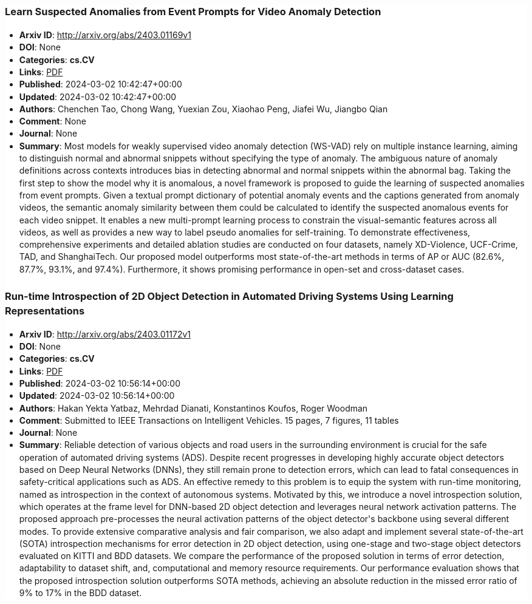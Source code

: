

### Learn Suspected Anomalies from Event Prompts for Video Anomaly Detection
- **Arxiv ID**: http://arxiv.org/abs/2403.01169v1
- **DOI**: None
- **Categories**: **cs.CV**
- **Links**: [PDF](http://arxiv.org/pdf/2403.01169v1)
- **Published**: 2024-03-02 10:42:47+00:00
- **Updated**: 2024-03-02 10:42:47+00:00
- **Authors**: Chenchen Tao, Chong Wang, Yuexian Zou, Xiaohao Peng, Jiafei Wu, Jiangbo Qian
- **Comment**: None
- **Journal**: None
- **Summary**: Most models for weakly supervised video anomaly detection (WS-VAD) rely on multiple instance learning, aiming to distinguish normal and abnormal snippets without specifying the type of anomaly. The ambiguous nature of anomaly definitions across contexts introduces bias in detecting abnormal and normal snippets within the abnormal bag. Taking the first step to show the model why it is anomalous, a novel framework is proposed to guide the learning of suspected anomalies from event prompts. Given a textual prompt dictionary of potential anomaly events and the captions generated from anomaly videos, the semantic anomaly similarity between them could be calculated to identify the suspected anomalous events for each video snippet. It enables a new multi-prompt learning process to constrain the visual-semantic features across all videos, as well as provides a new way to label pseudo anomalies for self-training. To demonstrate effectiveness, comprehensive experiments and detailed ablation studies are conducted on four datasets, namely XD-Violence, UCF-Crime, TAD, and ShanghaiTech. Our proposed model outperforms most state-of-the-art methods in terms of AP or AUC (82.6\%, 87.7\%, 93.1\%, and 97.4\%). Furthermore, it shows promising performance in open-set and cross-dataset cases.



### Run-time Introspection of 2D Object Detection in Automated Driving Systems Using Learning Representations
- **Arxiv ID**: http://arxiv.org/abs/2403.01172v1
- **DOI**: None
- **Categories**: **cs.CV**
- **Links**: [PDF](http://arxiv.org/pdf/2403.01172v1)
- **Published**: 2024-03-02 10:56:14+00:00
- **Updated**: 2024-03-02 10:56:14+00:00
- **Authors**: Hakan Yekta Yatbaz, Mehrdad Dianati, Konstantinos Koufos, Roger Woodman
- **Comment**: Submitted to IEEE Transactions on Intelligent Vehicles. 15 pages, 7
  figures, 11 tables
- **Journal**: None
- **Summary**: Reliable detection of various objects and road users in the surrounding environment is crucial for the safe operation of automated driving systems (ADS). Despite recent progresses in developing highly accurate object detectors based on Deep Neural Networks (DNNs), they still remain prone to detection errors, which can lead to fatal consequences in safety-critical applications such as ADS. An effective remedy to this problem is to equip the system with run-time monitoring, named as introspection in the context of autonomous systems. Motivated by this, we introduce a novel introspection solution, which operates at the frame level for DNN-based 2D object detection and leverages neural network activation patterns. The proposed approach pre-processes the neural activation patterns of the object detector's backbone using several different modes. To provide extensive comparative analysis and fair comparison, we also adapt and implement several state-of-the-art (SOTA) introspection mechanisms for error detection in 2D object detection, using one-stage and two-stage object detectors evaluated on KITTI and BDD datasets. We compare the performance of the proposed solution in terms of error detection, adaptability to dataset shift, and, computational and memory resource requirements. Our performance evaluation shows that the proposed introspection solution outperforms SOTA methods, achieving an absolute reduction in the missed error ratio of 9% to 17% in the BDD dataset.
